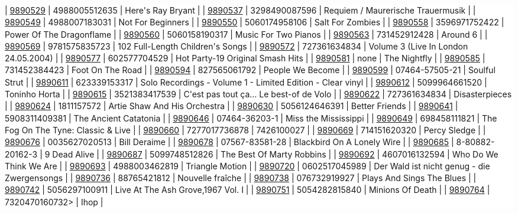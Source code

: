 | [9890529](https://www.discogs.com/release/9890529) | 4988005512635 | Here's Ray Bryant |
| [9890537](https://www.discogs.com/release/9890537) | 3298490087596 | Requiem / Maurerische Trauermusik |
| [9890549](https://www.discogs.com/release/9890549) | 4988007183031 | Not For Beginners |
| [9890550](https://www.discogs.com/release/9890550) | 5060174958106 | Salt For Zombies |
| [9890558](https://www.discogs.com/release/9890558) | 3596971752422 | Power Of The Dragonflame |
| [9890560](https://www.discogs.com/release/9890560) | 5060158190317 | Music For Two Pianos |
| [9890563](https://www.discogs.com/release/9890563) | 731452912428 | Around 6 |
| [9890569](https://www.discogs.com/release/9890569) | 9781575835723 | 102 Full-Length Children's Songs |
| [9890572](https://www.discogs.com/release/9890572) | 727361634834 | Volume 3 (Live In London 24.05.2004) |
| [9890577](https://www.discogs.com/release/9890577) | 602577704529 | Hot Party-19 Original Smash Hits |
| [9890581](https://www.discogs.com/release/9890581) | none | The Nightfly |
| [9890585](https://www.discogs.com/release/9890585) | 731452384423 | Foot On The Road |
| [9890594](https://www.discogs.com/release/9890594) | 827565061792 | People We Become |
| [9890599](https://www.discogs.com/release/9890599) | 07464-57505-21 | Soulful Strut |
| [9890611](https://www.discogs.com/release/9890611) | 623339153317 | Solo Recordings - Volume 1 - Limited Edition - Clear vinyl |
| [9890612](https://www.discogs.com/release/9890612) | 5099964661520 | Toninho Horta |
| [9890615](https://www.discogs.com/release/9890615) | 3521383417539 | C'est pas tout ça… Le best-of de Volo |
| [9890622](https://www.discogs.com/release/9890622) | 727361634834 | Disasterpieces |
| [9890624](https://www.discogs.com/release/9890624) | 1811157572 | Artie Shaw And His Orchestra |
| [9890630](https://www.discogs.com/release/9890630) | 5056124646391 | Better Friends |
| [9890641](https://www.discogs.com/release/9890641) | 5908311409381 | The Ancient Catatonia |
| [9890646](https://www.discogs.com/release/9890646) | 07464-36203-1 | Miss the Mississippi |
| [9890649](https://www.discogs.com/release/9890649) | 698458111821 | The Fog On The Tyne: Classic & Live |
| [9890660](https://www.discogs.com/release/9890660) | 7277017736878 | 7426100027 |
| [9890669](https://www.discogs.com/release/9890669) | 714151620320 | Percy Sledge |
| [9890676](https://www.discogs.com/release/9890676) | 0035627020513 | Bill Deraime |
| [9890678](https://www.discogs.com/release/9890678) | 07567-83581-28 | Blackbird On A Lonely Wire |
| [9890685](https://www.discogs.com/release/9890685) | 8-80882-20162-3 | 9 Dead Alive |
| [9890687](https://www.discogs.com/release/9890687) | 5099748512826 | The Best Of Marty Robbins |
| [9890692](https://www.discogs.com/release/9890692) | 4607016132594 | Who Do We Think We Are |
| [9890693](https://www.discogs.com/release/9890693) | 4988003462819 | Triangle Motion |
| [9890720](https://www.discogs.com/release/9890720) | 0602517045989 | Der Wald ist nicht genug - die Zwergensongs |
| [9890736](https://www.discogs.com/release/9890736) | 88765421812 | Nouvelle fraîche |
| [9890738](https://www.discogs.com/release/9890738) | 076732919927 | Plays And Sings The Blues |
| [9890742](https://www.discogs.com/release/9890742) | 5056297100911 | Live At The Ash Grove,1967 Vol. I |
| [9890751](https://www.discogs.com/release/9890751) | 5054282815840 | Minions Of Death |
| [9890764](https://www.discogs.com/release/9890764) | 7320470160732> | Ihop |